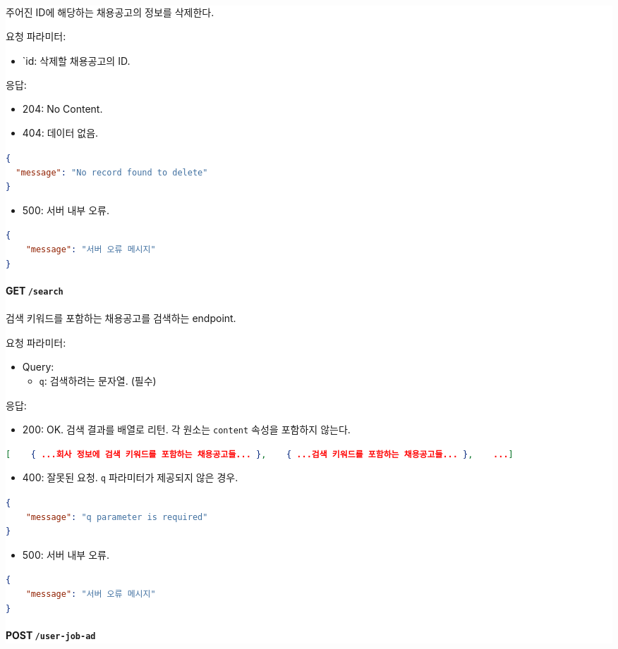 주어진 ID에 해당하는 채용공고의 정보를 삭제한다.

요청 파라미터:

- `id: 삭제할 채용공고의 ID.


응답:

- 204: No Content.

- 404: 데이터 없음.
```json
{
  "message": "No record found to delete"
}
```


- 500: 서버 내부 오류.

```json
{
    "message": "서버 오류 메시지"
}
```



#### GET `/search`

검색 키워드를 포함하는 채용공고를 검색하는 endpoint.

요청 파라미터:
- Query:
  - `q`: 검색하려는 문자열. (필수)

응답:
- 200: OK. 검색 결과를 배열로 리턴. 각 원소는 `content` 속성을 포함하지 않는다.

```json
[    { ...회사 정보에 검색 키워드를 포함하는 채용공고들... },    { ...검색 키워드를 포함하는 채용공고들... },    ...]
```

- 400: 잘못된 요청. `q` 파라미터가 제공되지 않은 경우.

```json
{
    "message": "q parameter is required"
}
```

- 500: 서버 내부 오류.

```json
{
    "message": "서버 오류 메시지"
}
```

####  POST `/user-job-ad`
